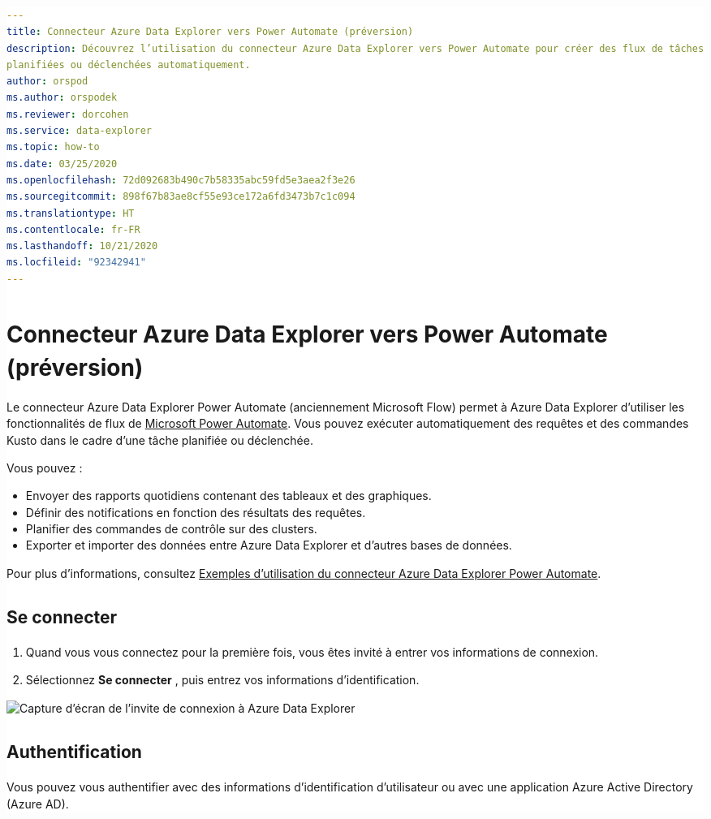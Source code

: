 ```yaml
---
title: Connecteur Azure Data Explorer vers Power Automate (préversion)
description: Découvrez l’utilisation du connecteur Azure Data Explorer vers Power Automate pour créer des flux de tâches planifiées ou déclenchées automatiquement.
author: orspod
ms.author: orspodek
ms.reviewer: dorcohen
ms.service: data-explorer
ms.topic: how-to
ms.date: 03/25/2020
ms.openlocfilehash: 72d092683b490c7b58335abc59fd5e3aea2f3e26
ms.sourcegitcommit: 898f67b83ae8cf55e93ce172a6fd3473b7c1c094
ms.translationtype: HT
ms.contentlocale: fr-FR
ms.lasthandoff: 10/21/2020
ms.locfileid: "92342941"
---
```

# <a name="azure-data-explorer-connector-to-power-automate-preview"></a>Connecteur Azure Data Explorer vers Power Automate (préversion)

Le connecteur Azure Data Explorer Power Automate (anciennement Microsoft Flow) permet à Azure Data Explorer d’utiliser les fonctionnalités de flux de [Microsoft Power Automate](https://flow.microsoft.com/). Vous pouvez exécuter automatiquement des requêtes et des commandes Kusto dans le cadre d’une tâche planifiée ou déclenchée.

Vous pouvez :

* Envoyer des rapports quotidiens contenant des tableaux et des graphiques.
* Définir des notifications en fonction des résultats des requêtes.
* Planifier des commandes de contrôle sur des clusters.
* Exporter et importer des données entre Azure Data Explorer et d’autres bases de données. 

Pour plus d’informations, consultez [Exemples d’utilisation du connecteur Azure Data Explorer Power Automate](flow-usage.md).

##  <a name="sign-in"></a>Se connecter 

1. Quand vous vous connectez pour la première fois, vous êtes invité à entrer vos informations de connexion.

1. Sélectionnez **Se connecter** , puis entrez vos informations d’identification.

![Capture d’écran de l’invite de connexion à Azure Data Explorer](./media/flow/flow-signin.png)

## <a name="authentication"></a>Authentification

Vous pouvez vous authentifier avec des informations d’identification d’utilisateur ou avec une application Azure Active Directory (Azure AD).
